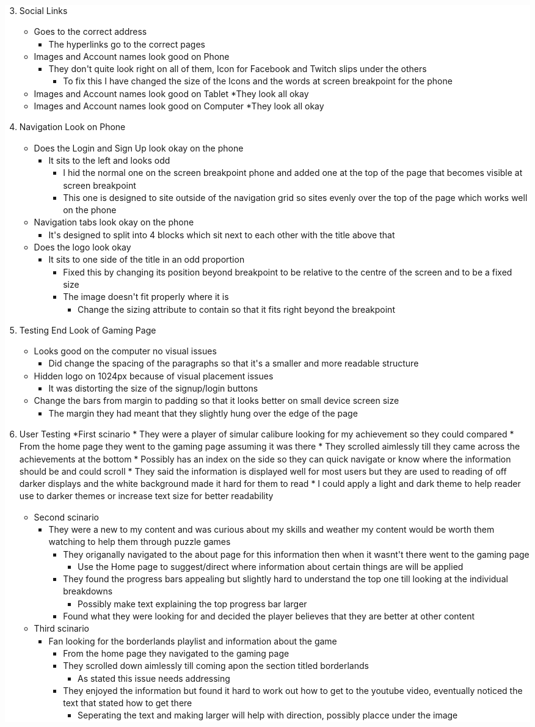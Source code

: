 3. Social Links
    * Goes to the correct address
        * The hyperlinks go to the correct pages
    * Images and Account names look good on Phone
        * They don't quite look right on all of them, Icon for Facebook and Twitch slips under the others
            * To fix this I have changed the size of the Icons and the words at screen breakpoint for the phone
    * Images and Account names look good on Tablet
        *They look all okay
    * Images and Account names look good on Computer
        *They look all okay

4. Navigation Look on Phone
    * Does the Login and Sign Up look okay on the phone 
        * It sits to the left and looks odd
            * I hid the normal one on the screen breakpoint phone and added one at the top of the page that becomes visible at screen breakpoint
            * This one is designed to site outside of the navigation grid so sites evenly over the top of the page which works well on the phone
    * Navigation tabs look okay on the phone
        * It's designed to split into 4 blocks which sit next to each other with the title above that
    * Does the logo look okay
        * It sits to one side of the title in an odd proportion
            * Fixed this by changing its position beyond breakpoint to be relative to the centre of the screen and to be a fixed size
            * The image doesn't fit properly where it is
                * Change the sizing attribute to contain so that it fits right beyond the breakpoint
                
5. Testing End Look of Gaming Page
    * Looks good on the computer no visual issues
        * Did change the spacing of the paragraphs so that it's a smaller and more readable structure
    * Hidden logo on 1024px because of visual placement issues
        * It was distorting the size of the signup/login buttons
    * Change the bars from margin to padding so that it looks better on small device screen size
        * The margin they had meant that they slightly hung over the edge of the page
		
6. User Testing
	*First scinario
		* They were a player of simular calibure looking for my achievement so they could compared
			* From the home page they went to the gaming page assuming it was there
			* They scrolled aimlessly till they came across the achievements at the bottom
				* Possibly has an index on the side so they can quick navigate or know where the information should be and could scroll
			* They said the information is displayed well for most users but they are used to reading of off darker displays and the white background made it hard for them to read
				* I could apply a light and dark theme to help reader use to darker themes or increase text size for better readability
	* Second scinario
		* They were a new to my content and was curious about my skills and weather my content would be worth them watching to help them through puzzle games
			* They origanally navigated to the about page for this information then when it wasnt't there went to the gaming page
				* Use the Home page to suggest/direct where information about certain things are will be applied
			* They found the progress bars appealing but slightly hard to understand the top one till looking at the individual breakdowns
				* Possibly make text explaining the top progress bar larger
			* Found what they were looking for and decided the player believes that they are better at other content
	* Third scinario
		* Fan looking for the borderlands playlist and information about the game
			* From the home page they navigated to the gaming page
			* They scrolled down aimlessly till coming apon the section titled borderlands
				* As stated this issue needs addressing
			* They enjoyed the information but found it hard to work out how to get to the youtube video, eventually noticed the text that stated how to get there
				* Seperating the text and making larger will help with direction, possibly placce under the image